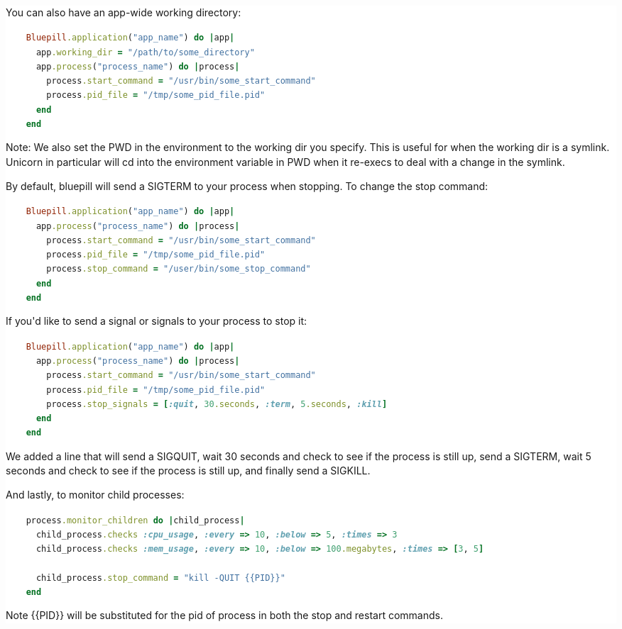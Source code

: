 You can also have an app-wide working directory:

```ruby
    Bluepill.application("app_name") do |app|
      app.working_dir = "/path/to/some_directory"
      app.process("process_name") do |process|
        process.start_command = "/usr/bin/some_start_command"
        process.pid_file = "/tmp/some_pid_file.pid"
      end
    end
```

Note: We also set the PWD in the environment to the working dir you specify. This is useful for when the working dir is a symlink. Unicorn in particular will cd into the environment variable in PWD when it re-execs to deal with a change in the symlink.

By default, bluepill will send a SIGTERM to your process when stopping.
To change the stop command:

```ruby
    Bluepill.application("app_name") do |app|
      app.process("process_name") do |process|
        process.start_command = "/usr/bin/some_start_command"
        process.pid_file = "/tmp/some_pid_file.pid"
        process.stop_command = "/user/bin/some_stop_command"
      end
    end
```

If you'd like to send a signal or signals to your process to stop it:

```ruby
    Bluepill.application("app_name") do |app|
      app.process("process_name") do |process|
        process.start_command = "/usr/bin/some_start_command"
        process.pid_file = "/tmp/some_pid_file.pid"
        process.stop_signals = [:quit, 30.seconds, :term, 5.seconds, :kill]
      end
    end
```

We added a line that will send a SIGQUIT, wait 30 seconds and check to
see if the process is still up, send a SIGTERM, wait 5 seconds and check
to see if the process is still up, and finally send a SIGKILL.

And lastly, to monitor child processes:

```ruby
    process.monitor_children do |child_process|
      child_process.checks :cpu_usage, :every => 10, :below => 5, :times => 3
      child_process.checks :mem_usage, :every => 10, :below => 100.megabytes, :times => [3, 5]
      
      child_process.stop_command = "kill -QUIT {{PID}}"
    end
```

Note {{PID}} will be substituted for the pid of process in both the stop and restart commands.


[rubygems]: http://rubygems.org/gems/bluepill